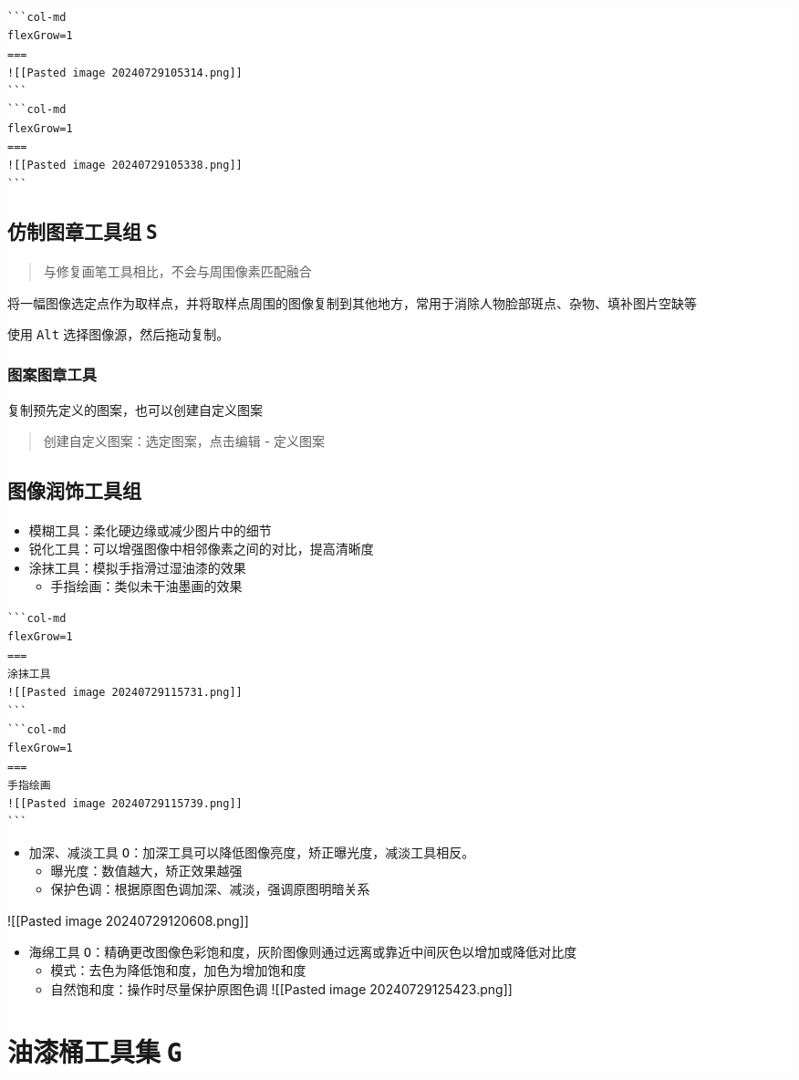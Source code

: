 ````col
```col-md
flexGrow=1
===
![[Pasted image 20240729105314.png]]
```
```col-md
flexGrow=1
===
![[Pasted image 20240729105338.png]]
```
````

## 仿制图章工具组 <kbd>S</kbd>

>与修复画笔工具相比，不会与周围像素匹配融合

将一幅图像选定点作为取样点，并将取样点周围的图像复制到其他地方，常用于消除人物脸部斑点、杂物、填补图片空缺等

使用 <kbd>Alt</kbd> 选择图像源，然后拖动复制。
### 图案图章工具

复制预先定义的图案，也可以创建自定义图案

> 创建自定义图案：选定图案，点击编辑 - 定义图案

## 图像润饰工具组

- 模糊工具：柔化硬边缘或减少图片中的细节
- 锐化工具：可以增强图像中相邻像素之间的对比，提高清晰度
- 涂抹工具：模拟手指滑过湿油漆的效果
	- 手指绘画：类似未干油墨画的效果

````col
```col-md
flexGrow=1
===
涂抹工具
![[Pasted image 20240729115731.png]]
```
```col-md
flexGrow=1
===
手指绘画
![[Pasted image 20240729115739.png]]
```
````
- 加深、减淡工具 <kbd>O</kbd>：加深工具可以降低图像亮度，矫正曝光度，减淡工具相反。
	- 曝光度：数值越大，矫正效果越强
	- 保护色调：根据原图色调加深、减淡，强调原图明暗关系

![[Pasted image 20240729120608.png]]

- 海绵工具 <kbd>O</kbd>：精确更改图像色彩饱和度，灰阶图像则通过远离或靠近中间灰色以增加或降低对比度
	- 模式：去色为降低饱和度，加色为增加饱和度
	- 自然饱和度：操作时尽量保护原图色调
![[Pasted image 20240729125423.png]]
# 油漆桶工具集 <kbd>G</kbd>
